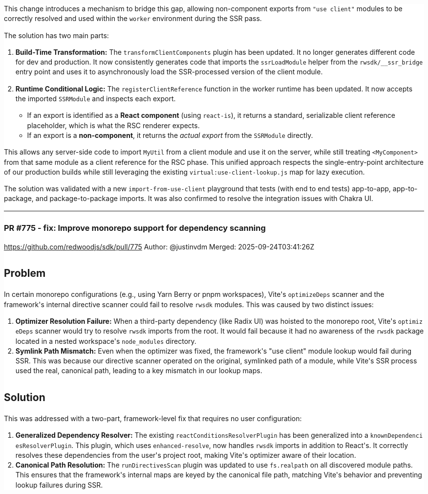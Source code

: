 This change introduces a mechanism to bridge this gap, allowing non-component exports from `"use client"` modules to be correctly resolved and used within the `worker` environment during the SSR pass.

The solution has two main parts:

1.  **Build-Time Transformation:** The `transformClientComponents` plugin has been updated. It no longer generates different code for dev and production. It now consistently generates code that imports the `ssrLoadModule` helper from the `rwsdk/__ssr_bridge` entry point and uses it to asynchronously load the SSR-processed version of the client module.

2.  **Runtime Conditional Logic:** The `registerClientReference` function in the worker runtime has been updated. It now accepts the imported `SSRModule` and inspects each export.
    *   If an export is identified as a **React component** (using `react-is`), it returns a standard, serializable client reference placeholder, which is what the RSC renderer expects.
    *   If an export is a **non-component**, it returns the *actual export* from the `SSRModule` directly.

This allows any server-side code to import `MyUtil` from a client module and use it on the server, while still treating `<MyComponent>` from that same module as a client reference for the RSC phase. This unified approach respects the single-entry-point architecture of our production builds while still leveraging the existing `virtual:use-client-lookup.js` map for lazy execution.

The solution was validated with a new `import-from-use-client` playground that tests (with end to end tests) app-to-app, app-to-package, and package-to-package imports. It was also confirmed to resolve the integration issues with Chakra UI.

---

### PR #775 - fix: Improve monorepo support for dependency scanning
https://github.com/redwoodjs/sdk/pull/775
Author: @justinvdm  Merged: 2025-09-24T03:41:26Z

## Problem

In certain monorepo configurations (e.g., using Yarn Berry or pnpm workspaces), Vite's `optimizeDeps` scanner and the framework's internal directive scanner could fail to resolve `rwsdk` modules. This was caused by two distinct issues:

1.  **Optimizer Resolution Failure:** When a third-party dependency (like Radix UI) was hoisted to the monorepo root, Vite's `optimizeDeps` scanner would try to resolve `rwsdk` imports from the root. It would fail because it had no awareness of the `rwsdk` package located in a nested workspace's `node_modules` directory.
2.  **Symlink Path Mismatch:** Even when the optimizer was fixed, the framework's "use client" module lookup would fail during SSR. This was because our directive scanner operated on the original, symlinked path of a module, while Vite's SSR process used the real, canonical path, leading to a key mismatch in our lookup maps.

## Solution

This was addressed with a two-part, framework-level fix that requires no user configuration:

1.  **Generalized Dependency Resolver:** The existing `reactConditionsResolverPlugin` has been generalized into a `knownDependenciesResolverPlugin`. This plugin, which uses `enhanced-resolve`, now handles `rwsdk` imports in addition to React's. It correctly resolves these dependencies from the user's project root, making Vite's optimizer aware of their location.
2.  **Canonical Path Resolution:** The `runDirectivesScan` plugin was updated to use `fs.realpath` on all discovered module paths. This ensures that the framework's internal maps are keyed by the canonical file path, matching Vite's behavior and preventing lookup failures during SSR.

